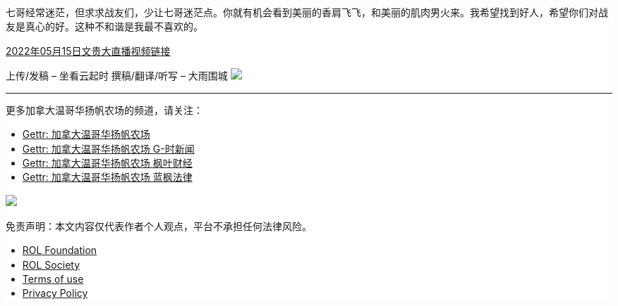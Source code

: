 七哥经常迷茫，但求求战友们，少让七哥迷茫点。你就有机会看到美丽的香肩飞飞，和美丽的肌肉男火来。我希望找到好人，希望你们对战友是真心的好。这种不和谐是我最不喜欢的。
 
[2022年05月15日文贵大直播视频链接](https://gettr.com/streaming/p19v4ge37ba)
 
上传/发稿 – 坐看云起时
撰稿/翻译/听写 – 大雨围城
 ![](https://assets.gnews.org/wp-content/uploads/2022/03/截屏2022-03-22-上午10.53.46-3.png) 
* * *
 
更多加拿大温哥华扬帆农场的频道，请关注：
 
- [Gettr: 加拿大温哥华扬帆农场](https://gettr.com/user/torontofarmcn)
- [Gettr: 加拿大温哥华扬帆农场 G-时新闻](https://gettr.com/user/torontofarmnews)
- [Gettr: 加拿大温哥华扬帆农场 枫叶财经](https://gettr.com/user/maplefinance)
- [Gettr: 加拿大温哥华扬帆农场 蓝枫法律](https://gettr.com/user/lanfengfalv)

 ![](https://assets.gnews.org/wp-content/uploads/2021/10/Canada_YF_banner_CN.png) 

免责声明：本文内容仅代表作者个人观点，平台不承担任何法律风险。
  
- [ROL Foundation](https://rolfoundation.org/)
- [ROL Society](https://rolsociety.org/)
- [Terms of use](https://gnews.org/terms-of-use-3/)
- [Privacy Policy](https://gnews.org/privacy-policy/)

